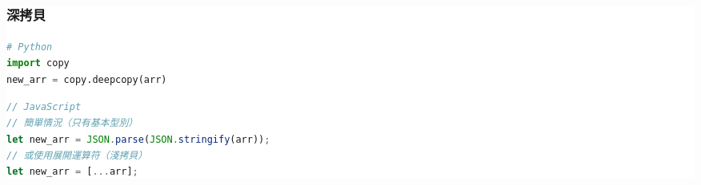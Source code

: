 ### 深拷貝

```python
# Python
import copy
new_arr = copy.deepcopy(arr)
```

```javascript
// JavaScript
// 簡單情況（只有基本型別）
let new_arr = JSON.parse(JSON.stringify(arr));
// 或使用展開運算符（淺拷貝）
let new_arr = [...arr];
```
